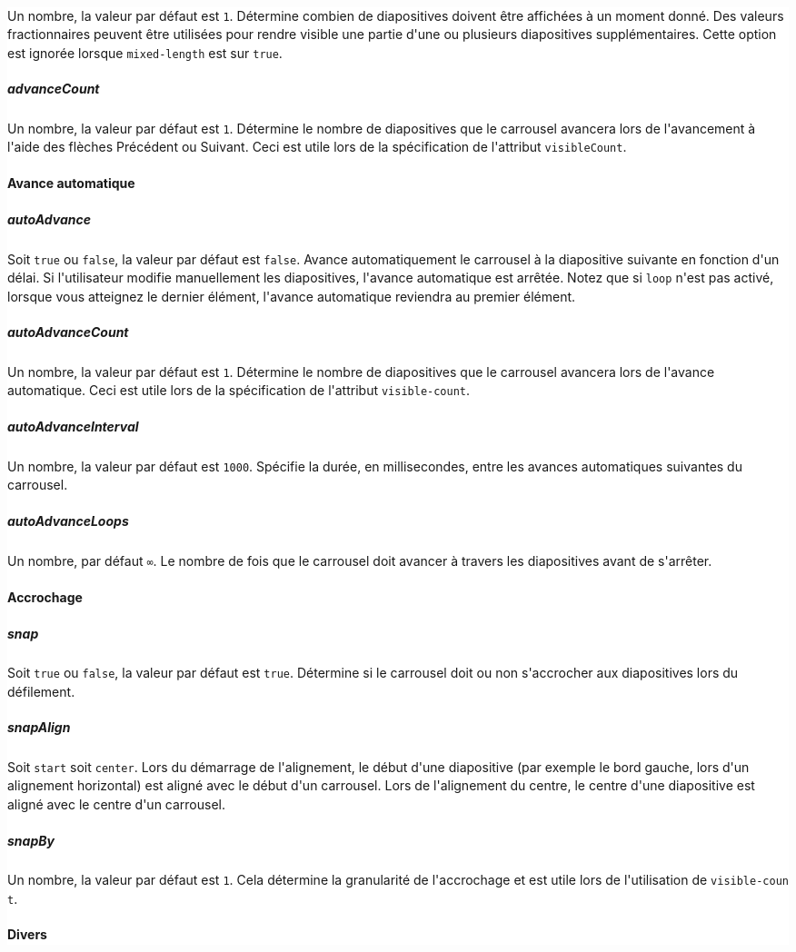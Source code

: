 Un nombre, la valeur par défaut est `1`. Détermine combien de diapositives doivent être affichées à un moment donné. Des valeurs fractionnaires peuvent être utilisées pour rendre visible une partie d'une ou plusieurs diapositives supplémentaires. Cette option est ignorée lorsque `mixed-length` est sur `true`.

##### advanceCount

Un nombre, la valeur par défaut est `1`. Détermine le nombre de diapositives que le carrousel avancera lors de l'avancement à l'aide des flèches Précédent ou Suivant. Ceci est utile lors de la spécification de l'attribut `visibleCount`.

#### Avance automatique

##### autoAdvance

Soit `true` ou `false`, la valeur par défaut est `false`. Avance automatiquement le carrousel à la diapositive suivante en fonction d'un délai. Si l'utilisateur modifie manuellement les diapositives, l'avance automatique est arrêtée. Notez que si `loop` n'est pas activé, lorsque vous atteignez le dernier élément, l'avance automatique reviendra au premier élément.

##### autoAdvanceCount

Un nombre, la valeur par défaut est `1`. Détermine le nombre de diapositives que le carrousel avancera lors de l'avance automatique. Ceci est utile lors de la spécification de l'attribut `visible-count`.

##### autoAdvanceInterval

Un nombre, la valeur par défaut est `1000`. Spécifie la durée, en millisecondes, entre les avances automatiques suivantes du carrousel.

##### autoAdvanceLoops

Un nombre, par défaut `∞`. Le nombre de fois que le carrousel doit avancer à travers les diapositives avant de s'arrêter.

#### Accrochage

##### snap

Soit `true` ou `false`, la valeur par défaut est `true`. Détermine si le carrousel doit ou non s'accrocher aux diapositives lors du défilement.

##### snapAlign

Soit `start` soit `center`. Lors du démarrage de l'alignement, le début d'une diapositive (par exemple le bord gauche, lors d'un alignement horizontal) est aligné avec le début d'un carrousel. Lors de l'alignement du centre, le centre d'une diapositive est aligné avec le centre d'un carrousel.

##### snapBy

Un nombre, la valeur par défaut est `1`. Cela détermine la granularité de l'accrochage et est utile lors de l'utilisation de `visible-count`.

#### Divers
